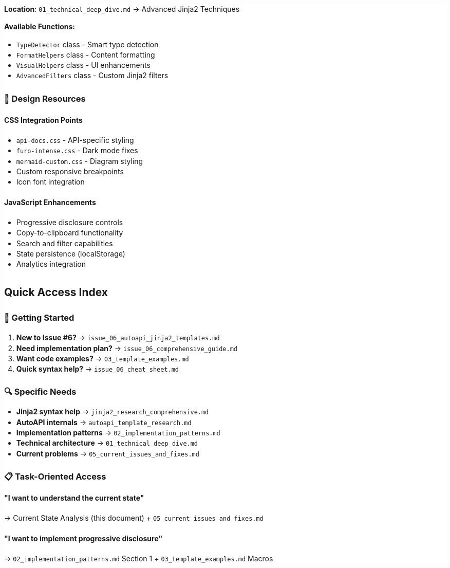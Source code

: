 **Location**: `01_technical_deep_dive.md` → Advanced Jinja2 Techniques

**Available Functions:**

- `TypeDetector` class - Smart type detection
- `FormatHelpers` class - Content formatting
- `VisualHelpers` class - UI enhancements
- `AdvancedFilters` class - Custom Jinja2 filters

### **🎨 Design Resources**

#### **CSS Integration Points**

- `api-docs.css` - API-specific styling
- `furo-intense.css` - Dark mode fixes
- `mermaid-custom.css` - Diagram styling
- Custom responsive breakpoints
- Icon font integration

#### **JavaScript Enhancements**

- Progressive disclosure controls
- Copy-to-clipboard functionality
- Search and filter capabilities
- State persistence (localStorage)
- Analytics integration

## Quick Access Index

### **🚀 Getting Started**

1. **New to Issue #6?** → `issue_06_autoapi_jinja2_templates.md`
2. **Need implementation plan?** → `issue_06_comprehensive_guide.md`
3. **Want code examples?** → `03_template_examples.md`
4. **Quick syntax help?** → `issue_06_cheat_sheet.md`

### **🔍 Specific Needs**

- **Jinja2 syntax help** → `jinja2_research_comprehensive.md`
- **AutoAPI internals** → `autoapi_template_research.md`
- **Implementation patterns** → `02_implementation_patterns.md`
- **Technical architecture** → `01_technical_deep_dive.md`
- **Current problems** → `05_current_issues_and_fixes.md`

### **📋 Task-Oriented Access**

#### **"I want to understand the current state"**

→ Current State Analysis (this document) + `05_current_issues_and_fixes.md`

#### **"I want to implement progressive disclosure"**

→ `02_implementation_patterns.md` Section 1 + `03_template_examples.md` Macros
